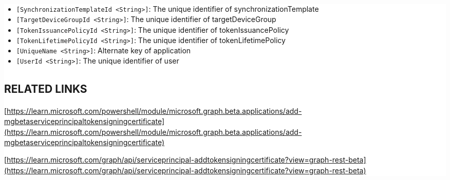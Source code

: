   - `[SynchronizationTemplateId <String>]`: The unique identifier of synchronizationTemplate
  - `[TargetDeviceGroupId <String>]`: The unique identifier of targetDeviceGroup
  - `[TokenIssuancePolicyId <String>]`: The unique identifier of tokenIssuancePolicy
  - `[TokenLifetimePolicyId <String>]`: The unique identifier of tokenLifetimePolicy
  - `[UniqueName <String>]`: Alternate key of application
  - `[UserId <String>]`: The unique identifier of user

## RELATED LINKS

[https://learn.microsoft.com/powershell/module/microsoft.graph.beta.applications/add-mgbetaserviceprincipaltokensigningcertificate](https://learn.microsoft.com/powershell/module/microsoft.graph.beta.applications/add-mgbetaserviceprincipaltokensigningcertificate)

[https://learn.microsoft.com/graph/api/serviceprincipal-addtokensigningcertificate?view=graph-rest-beta](https://learn.microsoft.com/graph/api/serviceprincipal-addtokensigningcertificate?view=graph-rest-beta)





